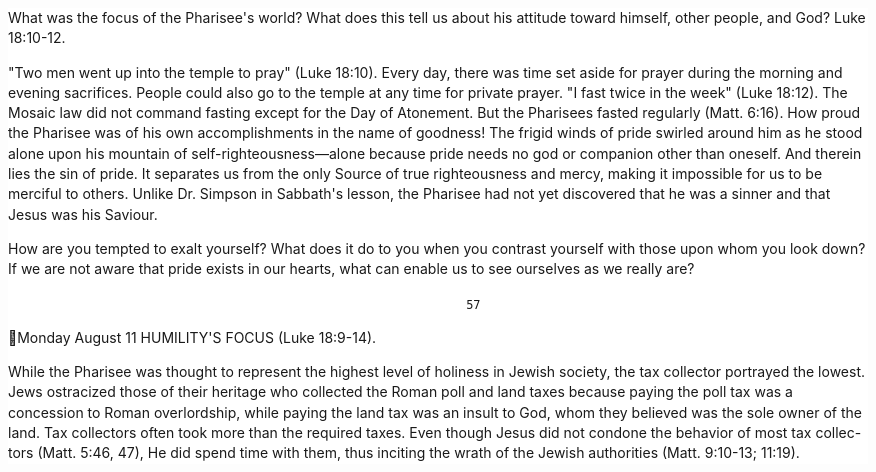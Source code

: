   What was the focus of the Pharisee's world? What does this tell
us about his attitude toward himself, other people, and God?
Luke 18:10-12.


   "Two men went up into the temple to pray" (Luke 18:10). Every
day, there was time set aside for prayer during the morning and
evening sacrifices. People could also go to the temple at any time for
private prayer.
   "I fast twice in the week" (Luke 18:12). The Mosaic law did not
command fasting except for the Day of Atonement. But the Pharisees
fasted regularly (Matt. 6:16).
   How proud the Pharisee was of his own accomplishments in the
name of goodness! The frigid winds of pride swirled around him as he
stood alone upon his mountain of self-righteousness—alone because
pride needs no god or companion other than oneself. And therein lies
the sin of pride. It separates us from the only Source of true
righteousness and mercy, making it impossible for us to be merciful to
others. Unlike Dr. Simpson in Sabbath's lesson, the Pharisee had not
yet discovered that he was a sinner and that Jesus was his Saviour.

   How are you tempted to exalt yourself? What does it do to
 you when you contrast yourself with those upon whom you look
 down? If we are not aware that pride exists in our hearts, what
 can enable us to see ourselves as we really are?


                                                                    57
Monday                                                 August 11
HUMILITY'S FOCUS (Luke 18:9-14).

   While the Pharisee was thought to represent the highest level of
holiness in Jewish society, the tax collector portrayed the lowest. Jews
ostracized those of their heritage who collected the Roman poll and
land taxes because paying the poll tax was a concession to Roman
overlordship, while paying the land tax was an insult to God, whom
they believed was the sole owner of the land. Tax collectors often took
more than the required taxes.
   Even though Jesus did not condone the behavior of most tax collec-
tors (Matt. 5:46, 47), He did spend time with them, thus inciting the
wrath of the Jewish authorities (Matt. 9:10-13; 11:19).

